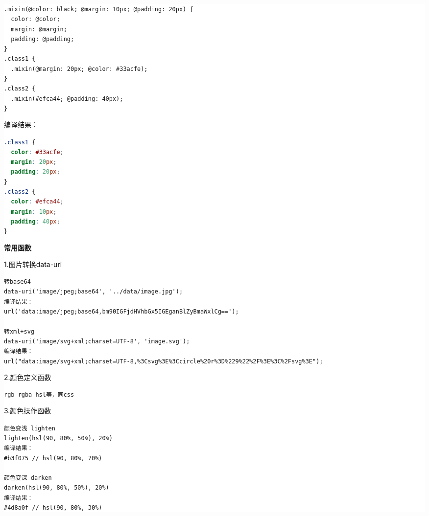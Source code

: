 ```less
.mixin(@color: black; @margin: 10px; @padding: 20px) {
  color: @color;
  margin: @margin;
  padding: @padding;
}
.class1 {
  .mixin(@margin: 20px; @color: #33acfe);
}
.class2 {
  .mixin(#efca44; @padding: 40px);
}
```

编译结果：

```css
.class1 {
  color: #33acfe;
  margin: 20px;
  padding: 20px;
}
.class2 {
  color: #efca44;
  margin: 10px;
  padding: 40px;
}
```

**常用函数**

1.图片转换data-uri
    
    转base64
    data-uri('image/jpeg;base64', '../data/image.jpg');
    编译结果：
    url('data:image/jpeg;base64,bm90IGFjdHVhbGx5IGEganBlZyBmaWxlCg==');
    
    转xml+svg
    data-uri('image/svg+xml;charset=UTF-8', 'image.svg');
    编译结果：
    url("data:image/svg+xml;charset=UTF-8,%3Csvg%3E%3Ccircle%20r%3D%229%22%2F%3E%3C%2Fsvg%3E");

2.颜色定义函数
    
    rgb rgba hsl等，同css
    
3.颜色操作函数

    颜色变浅 lighten
    lighten(hsl(90, 80%, 50%), 20%)
    编译结果：
    #b3f075 // hsl(90, 80%, 70%)

    颜色变深 darken
    darken(hsl(90, 80%, 50%), 20%)
    编译结果：
    #4d8a0f // hsl(90, 80%, 30%)
